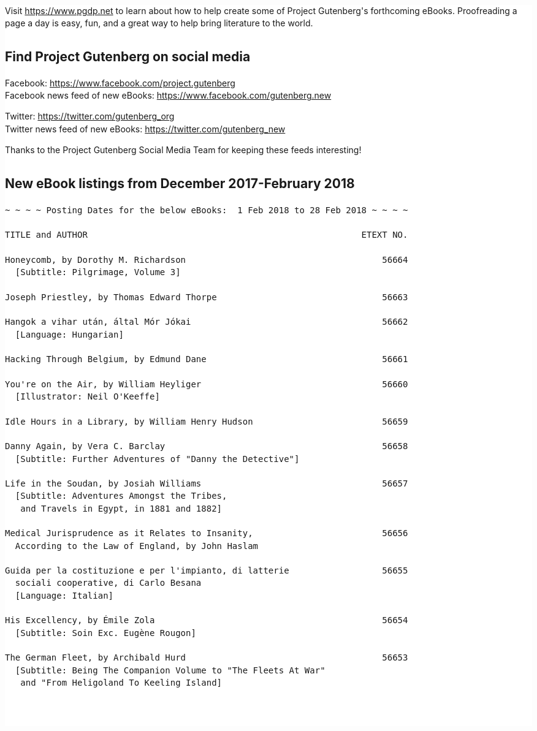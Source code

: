 Visit <https://www.pgdp.net> to learn about how to help create some of Project Gutenberg's forthcoming eBooks. Proofreading a page a day is easy, fun, and a great way to help bring literature to the world.


## Find Project Gutenberg on social media

Facebook: <https://www.facebook.com/project.gutenberg>  
Facebook news feed of new eBooks: <https://www.facebook.com/gutenberg.new>

Twitter: <https://twitter.com/gutenberg_org>  
Twitter news feed of new eBooks: <https://twitter.com/gutenberg_new>

Thanks to the Project Gutenberg Social Media Team for keeping these feeds interesting!


## New eBook listings from December 2017-February 2018

<pre>
~ ~ ~ ~ Posting Dates for the below eBooks:  1 Feb 2018 to 28 Feb 2018 ~ ~ ~ ~

TITLE and AUTHOR                                                     ETEXT NO.

Honeycomb, by Dorothy M. Richardson                                      56664
  [Subtitle: Pilgrimage, Volume 3]

Joseph Priestley, by Thomas Edward Thorpe                                56663

Hangok a vihar után, által Mór Jókai                                     56662
  [Language: Hungarian]

Hacking Through Belgium, by Edmund Dane                                  56661

You're on the Air, by William Heyliger                                   56660
  [Illustrator: Neil O'Keeffe]

Idle Hours in a Library, by William Henry Hudson                         56659

Danny Again, by Vera C. Barclay                                          56658
  [Subtitle: Further Adventures of "Danny the Detective"]

Life in the Soudan, by Josiah Williams                                   56657
  [Subtitle: Adventures Amongst the Tribes,
   and Travels in Egypt, in 1881 and 1882]

Medical Jurisprudence as it Relates to Insanity,                         56656
  According to the Law of England, by John Haslam

Guida per la costituzione e per l'impianto, di latterie                  56655
  sociali cooperative, di Carlo Besana
  [Language: Italian]

His Excellency, by Émile Zola                                            56654
  [Subtitle: Soin Exc. Eugène Rougon]

The German Fleet, by Archibald Hurd                                      56653
  [Subtitle: Being The Companion Volume to "The Fleets At War"
   and "From Heligoland To Keeling Island]
